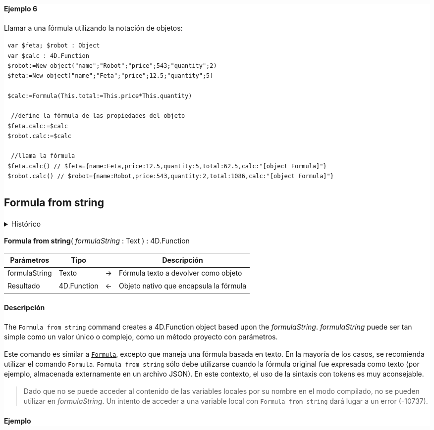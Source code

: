 #### Ejemplo 6

Llamar a una fórmula utilizando la notación de objetos:

```4d
 var $feta; $robot : Object
 var $calc : 4D.Function
 $robot:=New object("name";"Robot";"price";543;"quantity";2)
 $feta:=New object("name";"Feta";"price";12.5;"quantity";5)

 $calc:=Formula(This.total:=This.price*This.quantity)

  //define la fórmula de las propiedades del objeto
 $feta.calc:=$calc
 $robot.calc:=$calc

  //llama la fórmula
 $feta.calc() // $feta={name:Feta,price:12.5,quantity:5,total:62.5,calc:"[object Formula]"}
 $robot.calc() // $robot={name:Robot,price:543,quantity:2,total:1086,calc:"[object Formula]"}
```




## Formula from string

<details><summary>Histórico</summary></details>


 **Formula from string**( *formulaString* : Text ) : 4D.Function



| Parámetros    | Tipo        |    | Descripción                            |
| ------------- | ----------- |:--:| -------------------------------------- |
| formulaString | Texto       | -> | Fórmula texto a devolver como objeto   |
| Resultado     | 4D.Function | <- | Objeto nativo que encapsula la fórmula |




#### Descripción

The `Formula from string` command creates a 4D.Function object based upon the *formulaString*.  *formulaString* puede ser tan simple como un valor único o complejo, como un método proyecto con parámetros.

Este comando es similar a [`Formula`](#formula), excepto que maneja una fórmula basada en texto. En la mayoría de los casos, se recomienda utilizar el comando `Formula`. `Formula from string` sólo debe utilizarse cuando la fórmula original fue expresada como texto (por ejemplo, almacenada externamente en un archivo JSON). En este contexto, el uso de la sintaxis con tokens es muy aconsejable.
> Dado que no se puede acceder al contenido de las variables locales por su nombre en el modo compilado, no se pueden utilizar en *formulaString*. Un intento de acceder a una variable local con `Formula from string` dará lugar a un error (-10737).


#### Ejemplo
